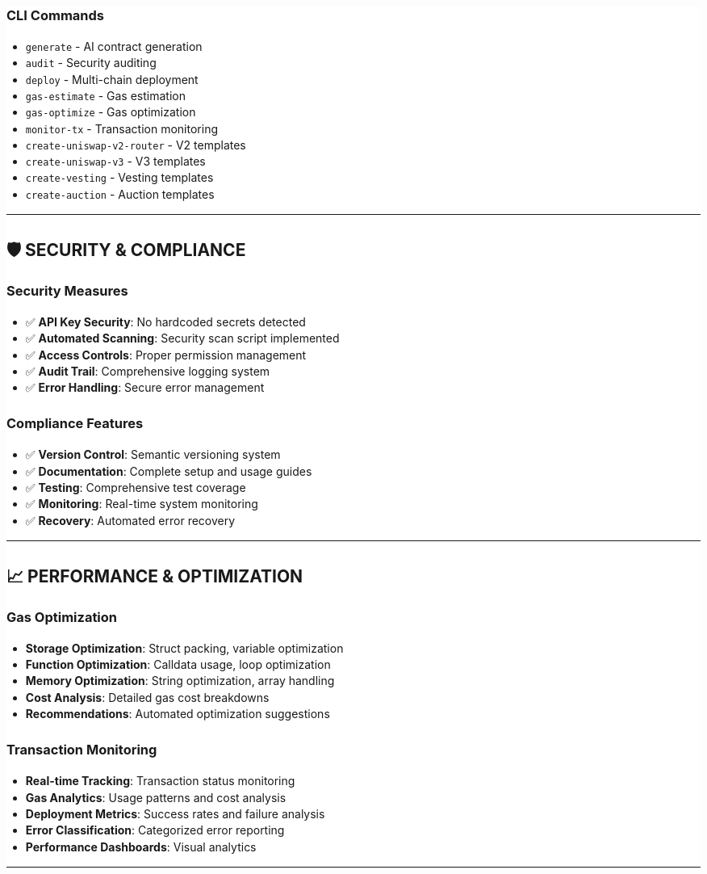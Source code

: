 ### **CLI Commands**
- `generate` - AI contract generation
- `audit` - Security auditing
- `deploy` - Multi-chain deployment
- `gas-estimate` - Gas estimation
- `gas-optimize` - Gas optimization
- `monitor-tx` - Transaction monitoring
- `create-uniswap-v2-router` - V2 templates
- `create-uniswap-v3` - V3 templates
- `create-vesting` - Vesting templates
- `create-auction` - Auction templates

---

## 🛡️ **SECURITY & COMPLIANCE**

### **Security Measures**
- ✅ **API Key Security**: No hardcoded secrets detected
- ✅ **Automated Scanning**: Security scan script implemented
- ✅ **Access Controls**: Proper permission management
- ✅ **Audit Trail**: Comprehensive logging system
- ✅ **Error Handling**: Secure error management

### **Compliance Features**
- ✅ **Version Control**: Semantic versioning system
- ✅ **Documentation**: Complete setup and usage guides
- ✅ **Testing**: Comprehensive test coverage
- ✅ **Monitoring**: Real-time system monitoring
- ✅ **Recovery**: Automated error recovery

---

## 📈 **PERFORMANCE & OPTIMIZATION**

### **Gas Optimization**
- **Storage Optimization**: Struct packing, variable optimization
- **Function Optimization**: Calldata usage, loop optimization
- **Memory Optimization**: String optimization, array handling
- **Cost Analysis**: Detailed gas cost breakdowns
- **Recommendations**: Automated optimization suggestions

### **Transaction Monitoring**
- **Real-time Tracking**: Transaction status monitoring
- **Gas Analytics**: Usage patterns and cost analysis
- **Deployment Metrics**: Success rates and failure analysis
- **Error Classification**: Categorized error reporting
- **Performance Dashboards**: Visual analytics

---
